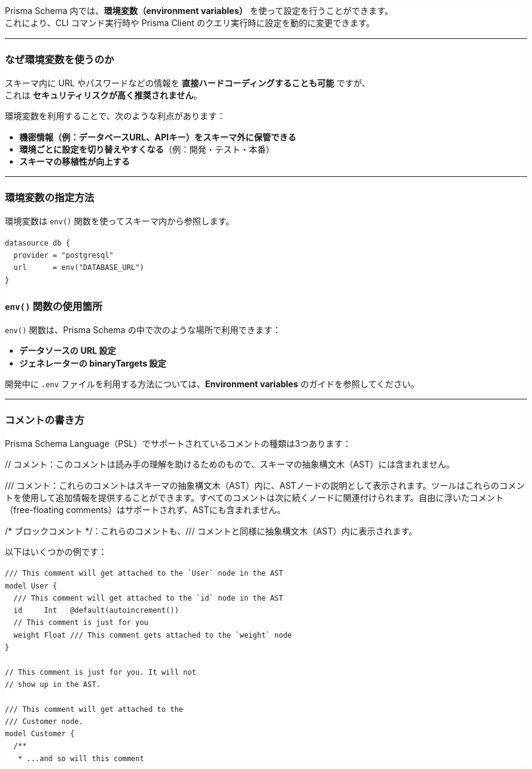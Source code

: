 Prisma Schema 内では、**環境変数（environment variables）** を使って設定を行うことができます。  
これにより、CLI コマンド実行時や Prisma Client のクエリ実行時に設定を動的に変更できます。

---

### なぜ環境変数を使うのか

スキーマ内に URL やパスワードなどの情報を **直接ハードコーディングすることも可能** ですが、  
これは **セキュリティリスクが高く推奨されません**。

環境変数を利用することで、次のような利点があります：

- **機密情報（例：データベースURL、APIキー）をスキーマ外に保管できる**  
- **環境ごとに設定を切り替えやすくなる**（例：開発・テスト・本番）
- **スキーマの移植性が向上する**

---

### 環境変数の指定方法

環境変数は `env()` 関数を使ってスキーマ内から参照します。

```prisma
datasource db {
  provider = "postgresql"
  url      = env("DATABASE_URL")
}
```

### `env()` 関数の使用箇所

`env()` 関数は、Prisma Schema の中で次のような場所で利用できます：

- **データソースの URL 設定**
- **ジェネレーターの binaryTargets 設定**

開発中に `.env` ファイルを利用する方法については、**Environment variables** のガイドを参照してください。

---

### コメントの書き方

Prisma Schema Language（PSL）でサポートされているコメントの種類は3つあります：

// コメント：このコメントは読み手の理解を助けるためのもので、スキーマの抽象構文木（AST）には含まれません。

/// コメント：これらのコメントはスキーマの抽象構文木（AST）内に、ASTノードの説明として表示されます。ツールはこれらのコメントを使用して追加情報を提供することができます。すべてのコメントは次に続くノードに関連付けられます。自由に浮いたコメント（free-floating comments）はサポートされず、ASTにも含まれません。

/* ブロックコメント */：これらのコメントも、/// コメントと同様に抽象構文木（AST）内に表示されます。

以下はいくつかの例です：

```prisma
/// This comment will get attached to the `User` node in the AST
model User {
  /// This comment will get attached to the `id` node in the AST
  id     Int   @default(autoincrement())
  // This comment is just for you
  weight Float /// This comment gets attached to the `weight` node
}

// This comment is just for you. It will not
// show up in the AST.

/// This comment will get attached to the
/// Customer node.
model Customer {
  /**
   * ...and so will this comment
```